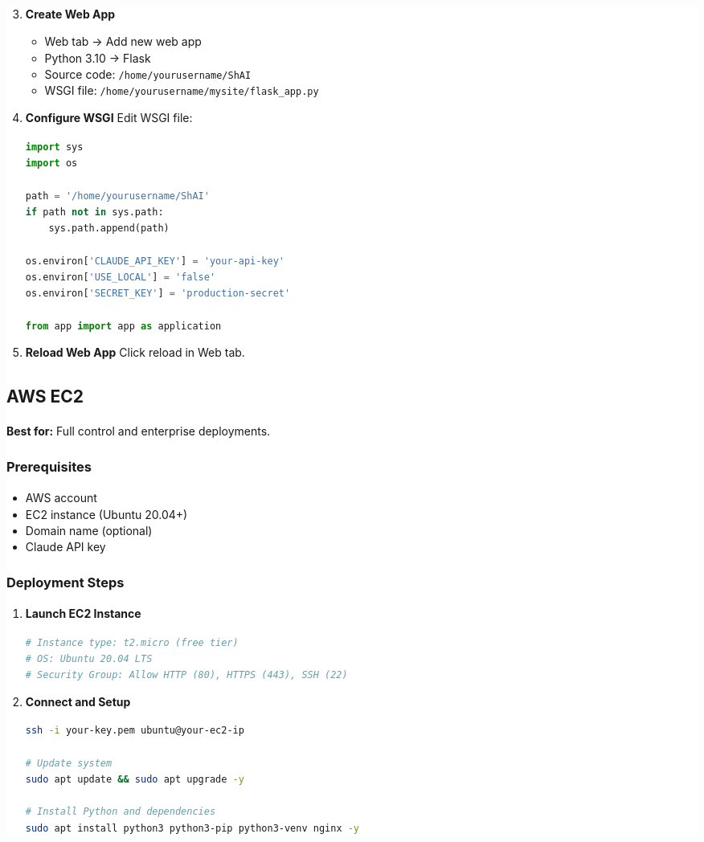3. **Create Web App**
   - Web tab → Add new web app
   - Python 3.10 → Flask
   - Source code: `/home/yourusername/ShAI`
   - WSGI file: `/home/yourusername/mysite/flask_app.py`

4. **Configure WSGI**
   Edit WSGI file:
   ```python
   import sys
   import os
   
   path = '/home/yourusername/ShAI'
   if path not in sys.path:
       sys.path.append(path)
   
   os.environ['CLAUDE_API_KEY'] = 'your-api-key'
   os.environ['USE_LOCAL'] = 'false'
   os.environ['SECRET_KEY'] = 'production-secret'
   
   from app import app as application
   ```

5. **Reload Web App**
   Click reload in Web tab.

## AWS EC2

**Best for:** Full control and enterprise deployments.

### Prerequisites
- AWS account
- EC2 instance (Ubuntu 20.04+)
- Domain name (optional)
- Claude API key

### Deployment Steps

1. **Launch EC2 Instance**
   ```bash
   # Instance type: t2.micro (free tier)
   # OS: Ubuntu 20.04 LTS
   # Security Group: Allow HTTP (80), HTTPS (443), SSH (22)
   ```

2. **Connect and Setup**
   ```bash
   ssh -i your-key.pem ubuntu@your-ec2-ip
   
   # Update system
   sudo apt update && sudo apt upgrade -y
   
   # Install Python and dependencies
   sudo apt install python3 python3-pip python3-venv nginx -y
   ```

